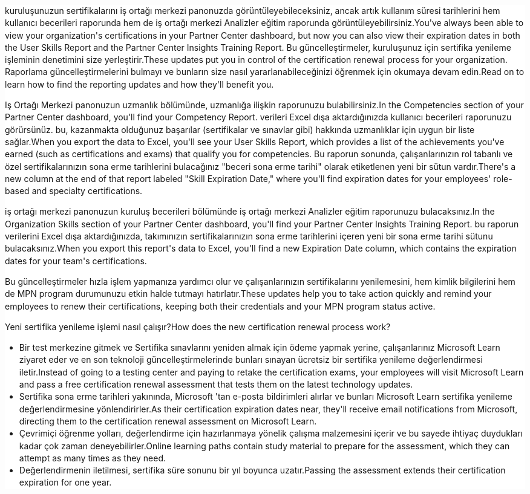 <span data-ttu-id="6ac05-248">kuruluşunuzun sertifikalarını iş ortağı merkezi panonuzda görüntüleyebileceksiniz, ancak artık kullanım süresi tarihlerini hem kullanıcı becerileri raporunda hem de iş ortağı merkezi Analizler eğitim raporunda görüntüleyebilirsiniz.</span><span class="sxs-lookup"><span data-stu-id="6ac05-248">You've always been able to view your organization's certifications in your Partner Center dashboard, but now you can also view their expiration dates in both the User Skills Report and the Partner Center Insights Training Report.</span></span> <span data-ttu-id="6ac05-249">Bu güncelleştirmeler, kuruluşunuz için sertifika yenileme işleminin denetimini size yerleştirir.</span><span class="sxs-lookup"><span data-stu-id="6ac05-249">These updates put you in control of the certification renewal process for your organization.</span></span> <span data-ttu-id="6ac05-250">Raporlama güncelleştirmelerini bulmayı ve bunların size nasıl yararlanabileceğinizi öğrenmek için okumaya devam edin.</span><span class="sxs-lookup"><span data-stu-id="6ac05-250">Read on to learn how to find the reporting updates and how they'll benefit you.</span></span>

<span data-ttu-id="6ac05-251">Iş Ortağı Merkezi panonuzun uzmanlık bölümünde, uzmanlığa ilişkin raporunuzu bulabilirsiniz.</span><span class="sxs-lookup"><span data-stu-id="6ac05-251">In the Competencies section of your Partner Center dashboard, you'll find your Competency Report.</span></span> <span data-ttu-id="6ac05-252">verileri Excel dışa aktardığınızda kullanıcı becerileri raporunuzu görürsünüz. bu, kazanmakta olduğunuz başarılar (sertifikalar ve sınavlar gibi) hakkında uzmanlıklar için uygun bir liste sağlar.</span><span class="sxs-lookup"><span data-stu-id="6ac05-252">When you export the data to Excel, you'll see your User Skills Report, which provides a list of the achievements you've earned (such as certifications and exams) that qualify you for competencies.</span></span> <span data-ttu-id="6ac05-253">Bu raporun sonunda, çalışanlarınızın rol tabanlı ve özel sertifikalarınızın sona erme tarihlerini bulacağınız "beceri sona erme tarihi" olarak etiketlenen yeni bir sütun vardır.</span><span class="sxs-lookup"><span data-stu-id="6ac05-253">There's a new column at the end of that report labeled "Skill Expiration Date," where you'll find expiration dates for your employees' role-based and specialty certifications.</span></span>  

<span data-ttu-id="6ac05-254">iş ortağı merkezi panonuzun kuruluş becerileri bölümünde iş ortağı merkezi Analizler eğitim raporunuzu bulacaksınız.</span><span class="sxs-lookup"><span data-stu-id="6ac05-254">In the Organization Skills section of your Partner Center dashboard, you'll find your Partner Center Insights Training Report.</span></span> <span data-ttu-id="6ac05-255">bu raporun verilerini Excel dışa aktardığınızda, takımınızın sertifikalarınızın sona erme tarihlerini içeren yeni bir sona erme tarihi sütunu bulacaksınız.</span><span class="sxs-lookup"><span data-stu-id="6ac05-255">When you export this report's data to Excel, you'll find a new Expiration Date column, which contains the expiration dates for your team's certifications.</span></span>

<span data-ttu-id="6ac05-256">Bu güncelleştirmeler hızla işlem yapmanıza yardımcı olur ve çalışanlarınızın sertifikalarını yenilemesini, hem kimlik bilgilerini hem de MPN program durumunuzu etkin halde tutmayı hatırlatır.</span><span class="sxs-lookup"><span data-stu-id="6ac05-256">These updates help you to take action quickly and remind your employees to renew their certifications, keeping both their credentials and your MPN program status active.</span></span>

<span data-ttu-id="6ac05-257">Yeni sertifika yenileme işlemi nasıl çalışır?</span><span class="sxs-lookup"><span data-stu-id="6ac05-257">How does the new certification renewal process work?</span></span>  

- <span data-ttu-id="6ac05-258">Bir test merkezine gitmek ve Sertifika sınavlarını yeniden almak için ödeme yapmak yerine, çalışanlarınız Microsoft Learn ziyaret eder ve en son teknoloji güncelleştirmelerinde bunları sınayan ücretsiz bir sertifika yenileme değerlendirmesi iletir.</span><span class="sxs-lookup"><span data-stu-id="6ac05-258">Instead of going to a testing center and paying to retake the certification exams, your employees will visit Microsoft Learn and pass a free certification renewal assessment that tests them on the latest technology updates.</span></span>
- <span data-ttu-id="6ac05-259">Sertifika sona erme tarihleri yakınında, Microsoft 'tan e-posta bildirimleri alırlar ve bunları Microsoft Learn sertifika yenileme değerlendirmesine yönlendirirler.</span><span class="sxs-lookup"><span data-stu-id="6ac05-259">As their certification expiration dates near, they'll receive email notifications from Microsoft, directing them to the certification renewal assessment on Microsoft Learn.</span></span>
- <span data-ttu-id="6ac05-260">Çevrimiçi öğrenme yolları, değerlendirme için hazırlanmaya yönelik çalışma malzemesini içerir ve bu sayede ihtiyaç duydukları kadar çok zaman deneyebilirler.</span><span class="sxs-lookup"><span data-stu-id="6ac05-260">Online learning paths contain study material to prepare for the assessment, which they can attempt as many times as they need.</span></span>
- <span data-ttu-id="6ac05-261">Değerlendirmenin iletilmesi, sertifika süre sonunu bir yıl boyunca uzatır.</span><span class="sxs-lookup"><span data-stu-id="6ac05-261">Passing the assessment extends their certification expiration for one year.</span></span>
